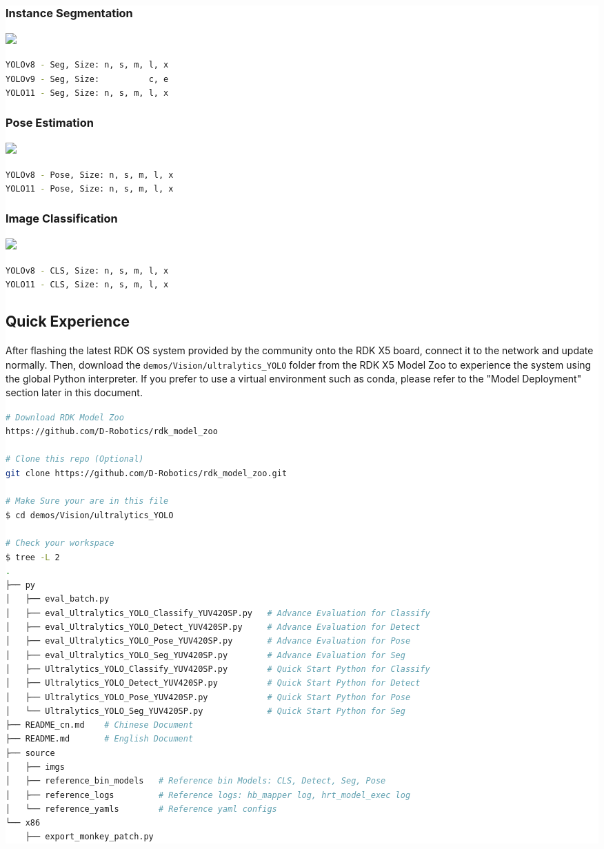 ### Instance Segmentation
![](source/imgs/instance-segmentation-examples.jpg)
```bash
YOLOv8 - Seg, Size: n, s, m, l, x
YOLOv9 - Seg, Size:          c, e
YOLO11 - Seg, Size: n, s, m, l, x
```

### Pose Estimation
![](source/imgs/pose-estimation-examples.jpg)
```bash
YOLOv8 - Pose, Size: n, s, m, l, x
YOLO11 - Pose, Size: n, s, m, l, x
```

### Image Classification
![](source/imgs/image-classification-examples.jpg)
```bash
YOLOv8 - CLS, Size: n, s, m, l, x
YOLO11 - CLS, Size: n, s, m, l, x
```

## Quick Experience

After flashing the latest RDK OS system provided by the community onto the RDK X5 board, connect it to the network and update normally. Then, download the `demos/Vision/ultralytics_YOLO` folder from the RDK X5 Model Zoo to experience the system using the global Python interpreter. If you prefer to use a virtual environment such as conda, please refer to the "Model Deployment" section later in this document.

```bash
# Download RDK Model Zoo
https://github.com/D-Robotics/rdk_model_zoo

# Clone this repo (Optional)
git clone https://github.com/D-Robotics/rdk_model_zoo.git

# Make Sure your are in this file
$ cd demos/Vision/ultralytics_YOLO

# Check your workspace
$ tree -L 2
.
├── py
│   ├── eval_batch.py
│   ├── eval_Ultralytics_YOLO_Classify_YUV420SP.py   # Advance Evaluation for Classify
│   ├── eval_Ultralytics_YOLO_Detect_YUV420SP.py     # Advance Evaluation for Detect
│   ├── eval_Ultralytics_YOLO_Pose_YUV420SP.py       # Advance Evaluation for Pose
│   ├── eval_Ultralytics_YOLO_Seg_YUV420SP.py        # Advance Evaluation for Seg
│   ├── Ultralytics_YOLO_Classify_YUV420SP.py        # Quick Start Python for Classify
│   ├── Ultralytics_YOLO_Detect_YUV420SP.py          # Quick Start Python for Detect
│   ├── Ultralytics_YOLO_Pose_YUV420SP.py            # Quick Start Python for Pose
│   └── Ultralytics_YOLO_Seg_YUV420SP.py             # Quick Start Python for Seg
├── README_cn.md    # Chinese Document
├── README.md       # English Document
├── source
│   ├── imgs
│   ├── reference_bin_models   # Reference bin Models: CLS, Detect, Seg, Pose
│   ├── reference_logs         # Reference logs: hb_mapper log, hrt_model_exec log
│   └── reference_yamls        # Reference yaml configs
└── x86
    ├── export_monkey_patch.py
```